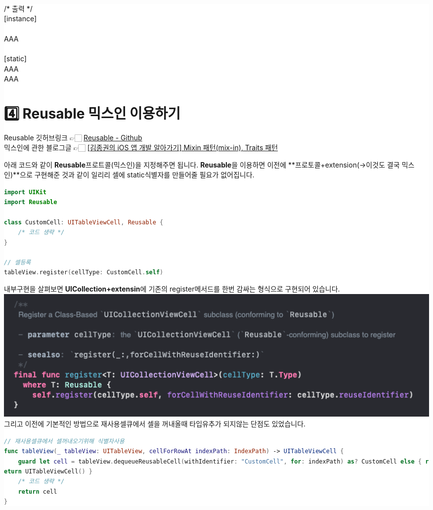 <kkr>
<rmk>/* 출력 */</rmk><br>
[instance]<br>
<xxxxxx.AAA: 0x1258085f0><br>
AAA<br>
<br>
[static]<br>
AAA<br>
AAA<br>
</kkr>

<h1 class="ksubject">4️⃣ Reusable 믹스인 이용하기</h1>
Reusable 깃허브링크 👉🏻 <a href="https://github.com/AliSoftware/Reusable">Reusable - Github </a><br />
믹스인에 관한 블로그글 👉🏻 <a href="https://ios-development.tistory.com/806">[김종권의 iOS 앱 개발 알아가기] Mixin 패턴(mix-in), Traits 패턴 </a><br />

<kline></kline>

아래 코드와 같이 <b class="purple">Reusable</b>프로트콜(믹스인)을 지정해주면 됩니다.
<b class="purple">Reusable</b>을 이용하면 이전에 **프로토콜+extension(->이것도 결국 믹스인)**으로 구현해준 것과 같이 <rd>일리리 셀에 static식별자를 만들어줄 필요가 없어집니다.</rd>

```swift
import UIKit
import Reusable

class CustomCell: UITableViewCell, Reusable {
	/* 코드 생략 */
}

// 셀등록
tableView.register(cellType: CustomCell.self)
```

내부구현을 살펴보면 <b class="purple">UICollection+extensin</b>에 기존의 register메서드를 한번 감싸는 형식으로 구현되어 있습니다.
<img src="/assets/img/swift/reuseidentifier/1.png" width="100%">
<br />
그리고 이전에 기본적인 방법으로 재사용셀큐에서 셀을 꺼내올때 <rd>타입유추가 되지않는 단점도 있었습니다.</rd>

```swift
// 재사용셀큐에서 셀꺼내오기위해 식별자사용
func tableView(_ tableView: UITableView, cellForRowAt indexPath: IndexPath) -> UITableViewCell {
    guard let cell = tableView.dequeueReusableCell(withIdentifier: "CustomCell", for: indexPath) as? CustomCell else { return UITableViewCell() }
    /* 코드 생략 */
    return cell
}
```
